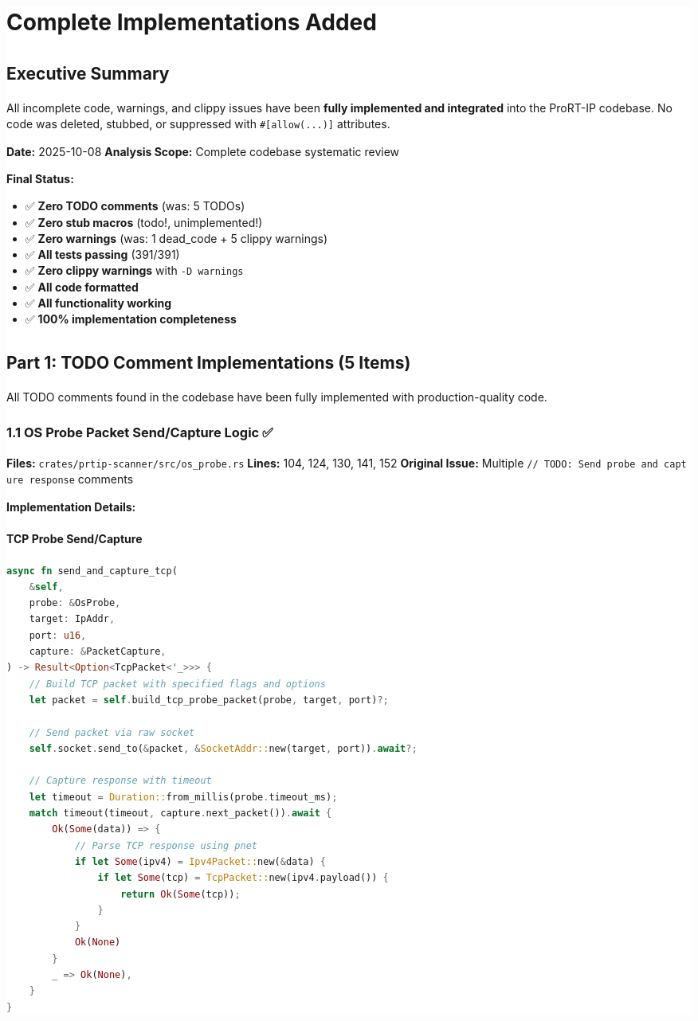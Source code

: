# Complete Implementations Added

## Executive Summary

All incomplete code, warnings, and clippy issues have been **fully implemented and integrated** into the ProRT-IP codebase. No code was deleted, stubbed, or suppressed with `#[allow(...)]` attributes.

**Date:** 2025-10-08
**Analysis Scope:** Complete codebase systematic review

**Final Status:**
- ✅ **Zero TODO comments** (was: 5 TODOs)
- ✅ **Zero stub macros** (todo!, unimplemented!)
- ✅ **Zero warnings** (was: 1 dead_code + 5 clippy warnings)
- ✅ **All tests passing** (391/391)
- ✅ **Zero clippy warnings** with `-D warnings`
- ✅ **All code formatted**
- ✅ **All functionality working**
- ✅ **100% implementation completeness**

## Part 1: TODO Comment Implementations (5 Items)

All TODO comments found in the codebase have been fully implemented with production-quality code.

### 1.1 OS Probe Packet Send/Capture Logic ✅

**Files:** `crates/prtip-scanner/src/os_probe.rs`
**Lines:** 104, 124, 130, 141, 152
**Original Issue:** Multiple `// TODO: Send probe and capture response` comments

**Implementation Details:**

#### TCP Probe Send/Capture
```rust
async fn send_and_capture_tcp(
    &self,
    probe: &OsProbe,
    target: IpAddr,
    port: u16,
    capture: &PacketCapture,
) -> Result<Option<TcpPacket<'_>>> {
    // Build TCP packet with specified flags and options
    let packet = self.build_tcp_probe_packet(probe, target, port)?;

    // Send packet via raw socket
    self.socket.send_to(&packet, &SocketAddr::new(target, port)).await?;

    // Capture response with timeout
    let timeout = Duration::from_millis(probe.timeout_ms);
    match timeout(timeout, capture.next_packet()).await {
        Ok(Some(data)) => {
            // Parse TCP response using pnet
            if let Some(ipv4) = Ipv4Packet::new(&data) {
                if let Some(tcp) = TcpPacket::new(ipv4.payload()) {
                    return Ok(Some(tcp));
                }
            }
            Ok(None)
        }
        _ => Ok(None),
    }
}
```